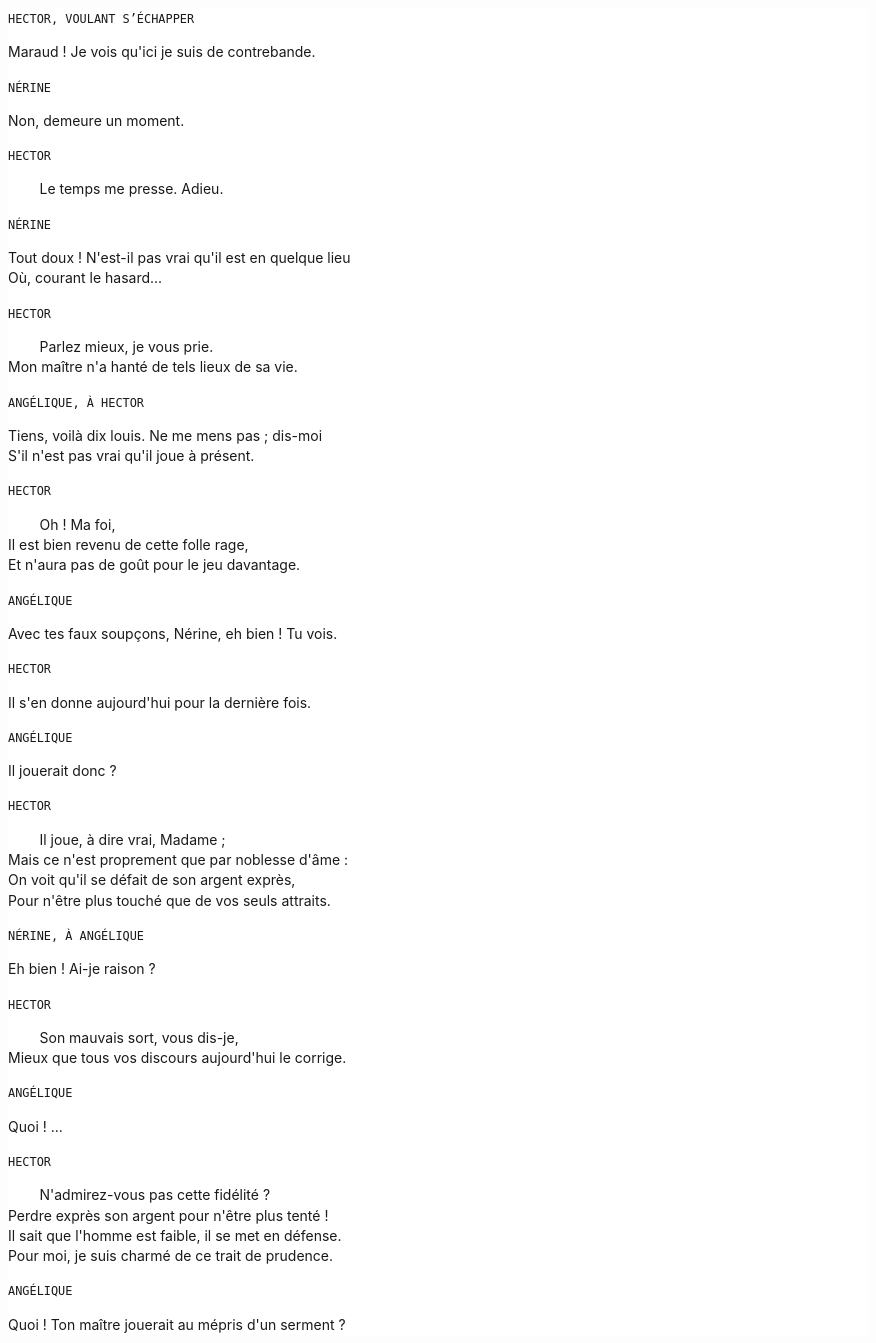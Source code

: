     HECTOR, VOULANT S’ÉCHAPPER
Maraud ! Je vois qu'ici je suis de contrebande.  

    NÉRINE
Non, demeure un moment.  

    HECTOR
        Le temps me presse. Adieu.  

    NÉRINE
Tout doux ! N'est-il pas vrai qu'il est en quelque lieu  
Où, courant le hasard...  

    HECTOR
        Parlez mieux, je vous prie.  
Mon maître n'a hanté de tels lieux de sa vie.  

    ANGÉLIQUE, À HECTOR
Tiens, voilà dix louis. Ne me mens pas ; dis-moi  
S'il n'est pas vrai qu'il joue à présent.  

    HECTOR
        Oh ! Ma foi,  
Il est bien revenu de cette folle rage,  
Et n'aura pas de goût pour le jeu davantage.  

    ANGÉLIQUE
Avec tes faux soupçons, Nérine, eh bien ! Tu vois.  

    HECTOR
Il s'en donne aujourd'hui pour la dernière fois.  

    ANGÉLIQUE
Il jouerait donc ?  

    HECTOR
        Il joue, à dire vrai, Madame ;  
Mais ce n'est proprement que par noblesse d'âme :  
On voit qu'il se défait de son argent exprès,  
Pour n'être plus touché que de vos seuls attraits.  

    NÉRINE, À ANGÉLIQUE
Eh bien ! Ai-je raison ?  

    HECTOR
        Son mauvais sort, vous dis-je,  
Mieux que tous vos discours aujourd'hui le corrige.  

    ANGÉLIQUE
Quoi ! ...  

    HECTOR
        N'admirez-vous pas cette fidélité ?  
Perdre exprès son argent pour n'être plus tenté !  
Il sait que l'homme est faible, il se met en défense.  
Pour moi, je suis charmé de ce trait de prudence.  

    ANGÉLIQUE
Quoi ! Ton maître jouerait au mépris d'un serment ?  
